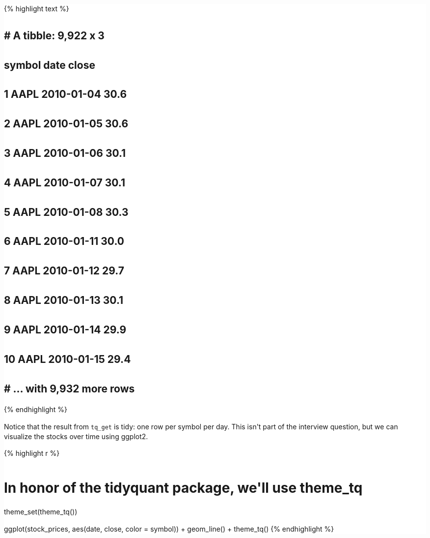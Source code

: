 

{% highlight text %}
## # A tibble: 9,922 x 3
##    symbol date       close
##    <chr>  <date>     <dbl>
##  1 AAPL   2010-01-04  30.6
##  2 AAPL   2010-01-05  30.6
##  3 AAPL   2010-01-06  30.1
##  4 AAPL   2010-01-07  30.1
##  5 AAPL   2010-01-08  30.3
##  6 AAPL   2010-01-11  30.0
##  7 AAPL   2010-01-12  29.7
##  8 AAPL   2010-01-13  30.1
##  9 AAPL   2010-01-14  29.9
## 10 AAPL   2010-01-15  29.4
## # … with 9,932 more rows
{% endhighlight %}

Notice that the result from `tq_get` is tidy: one row per symbol per day. This isn't part of the interview question, but we can visualize the stocks over time using ggplot2.


{% highlight r %}
# In honor of the tidyquant package, we'll use theme_tq
theme_set(theme_tq())

ggplot(stock_prices, aes(date, close, color = symbol)) +
  geom_line() +
  theme_tq()
{% endhighlight %}
